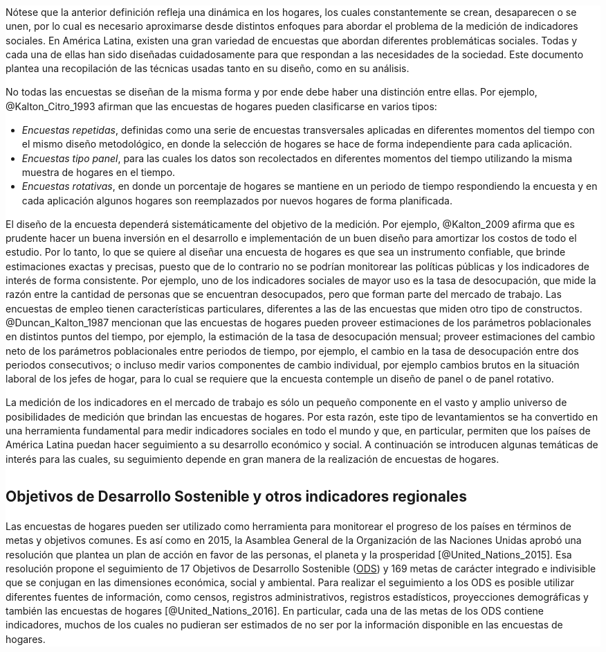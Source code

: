 Nótese que la anterior definición refleja una dinámica en los hogares, los cuales constantemente se crean, desaparecen o se unen, por lo cual es necesario aproximarse desde distintos enfoques para abordar el problema de la medición de  indicadores sociales. En América Latina, existen una gran variedad de encuestas que abordan diferentes problemáticas sociales. Todas y cada una de ellas han sido diseñadas cuidadosamente para que respondan a las necesidades de la sociedad. Este documento plantea una recopilación de las técnicas usadas tanto en su diseño, como en su análisis. 

No todas las encuestas se diseñan de la misma forma y por ende debe haber una distinción entre ellas. Por ejemplo, @Kalton_Citro_1993 afirman que las encuestas de hogares pueden clasificarse en varios tipos: 

* *Encuestas repetidas*, definidas como una serie de encuestas transversales aplicadas en diferentes momentos del tiempo con el mismo diseño metodológico, en donde la selección de hogares se hace de forma independiente para cada aplicación. 
* *Encuestas tipo panel*, para las cuales los datos son recolectados en diferentes momentos del tiempo utilizando la misma muestra de hogares en el tiempo.
* *Encuestas rotativas*, en donde un porcentaje de hogares se mantiene en un periodo de tiempo respondiendo la encuesta y en cada aplicación algunos hogares son reemplazados por nuevos hogares de forma planificada. 

El diseño de la encuesta dependerá sistemáticamente del objetivo de la medición. Por ejemplo, @Kalton_2009 afirma que es prudente hacer un buena inversión en el desarrollo e implementación de un buen diseño para amortizar los costos de todo el estudio. Por lo tanto, lo que se quiere al diseñar una encuesta de hogares es que sea un instrumento confiable, que brinde estimaciones exactas y precisas, puesto que de lo contrario no se podrían monitorear las políticas públicas y los indicadores de interés de forma consistente. Por ejemplo, uno de los indicadores sociales de mayor uso es la tasa de desocupación, que mide la razón entre la cantidad de personas que se encuentran desocupados, pero que forman parte del mercado de trabajo. Las encuestas de empleo tienen características particulares, diferentes a las de las encuestas que miden otro tipo de constructos. @Duncan_Kalton_1987 mencionan que las encuestas de hogares pueden proveer estimaciones de los parámetros poblacionales en distintos puntos del tiempo, por ejemplo, la estimación de la tasa de desocupación mensual; proveer estimaciones del cambio neto de los parámetros poblacionales entre periodos de tiempo, por ejemplo, el cambio en la tasa de desocupación entre dos periodos consecutivos; o incluso medir varios componentes de cambio individual, por ejemplo cambios brutos en la situación laboral de los jefes de hogar, para lo cual se requiere que la encuesta contemple un diseño de panel o de panel rotativo. 

La medición de los indicadores en el mercado de trabajo es sólo un pequeño componente en el vasto y amplio universo de posibilidades de medición que brindan las encuestas de hogares. Por esta razón, este tipo de levantamientos se ha convertido en una herramienta fundamental para medir indicadores sociales en todo el mundo y que, en particular, permiten que los países de América Latina puedan hacer seguimiento a su desarrollo económico y social. A continuación se introducen algunas temáticas de interés para las cuales, su seguimiento depende en gran manera de la realización de encuestas de hogares.

## Objetivos de Desarrollo Sostenible y otros indicadores regionales 

Las encuestas de hogares pueden ser utilizado como herramienta para monitorear el progreso de los países en términos de metas y objetivos comunes. Es así como en 2015, la Asamblea General de la Organización de las Naciones Unidas aprobó una resolución que plantea un plan de acción en favor de las personas, el planeta y la prosperidad [@United_Nations_2015]. Esa resolución propone el seguimiento de 17 Objetivos de Desarrollo Sostenible ([ODS](https://sustainabledevelopment.un.org)) y 169 metas de carácter integrado e indivisible que se conjugan en las dimensiones económica, social y ambiental. Para realizar el seguimiento a los ODS es posible utilizar diferentes fuentes de información, como censos, registros administrativos, registros estadísticos, proyecciones demográficas y también las encuestas de hogares [@United_Nations_2016]. En particular, cada una de las metas de los ODS contiene indicadores, muchos de los cuales no pudieran ser estimados de no ser por la información disponible en las encuestas de hogares. 
